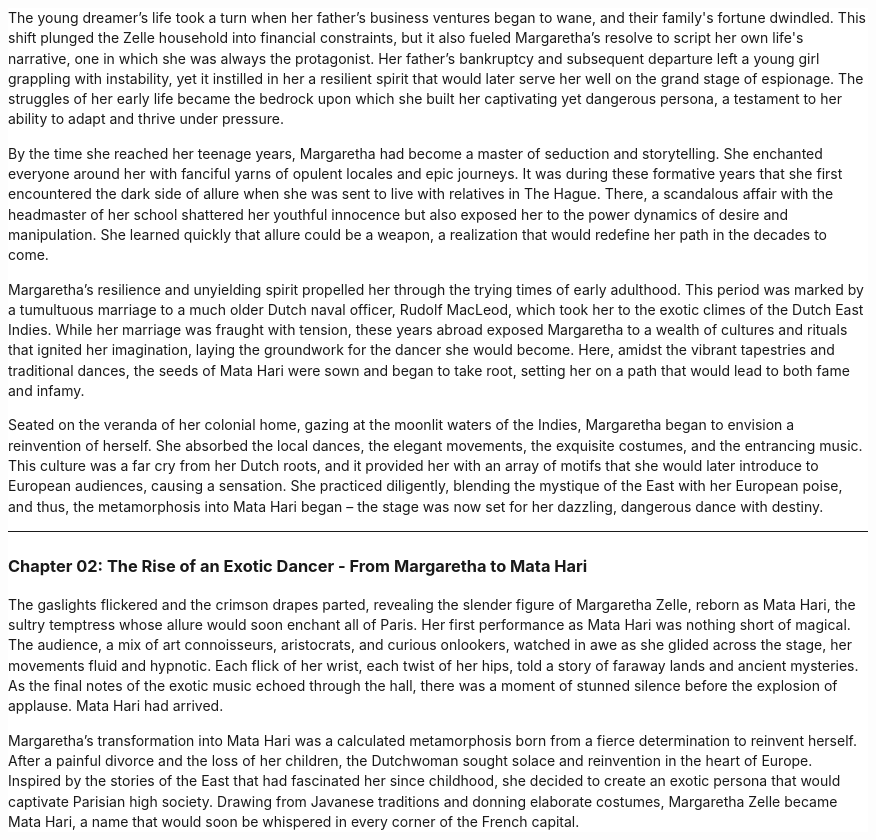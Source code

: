 
The young dreamer’s life took a turn when her father’s business ventures began to wane, and their family's fortune dwindled. This shift plunged the Zelle household into financial constraints, but it also fueled Margaretha’s resolve to script her own life's narrative, one in which she was always the protagonist. Her father’s bankruptcy and subsequent departure left a young girl grappling with instability, yet it instilled in her a resilient spirit that would later serve her well on the grand stage of espionage. The struggles of her early life became the bedrock upon which she built her captivating yet dangerous persona, a testament to her ability to adapt and thrive under pressure.


By the time she reached her teenage years, Margaretha had become a master of seduction and storytelling. She enchanted everyone around her with fanciful yarns of opulent locales and epic journeys. It was during these formative years that she first encountered the dark side of allure when she was sent to live with relatives in The Hague. There, a scandalous affair with the headmaster of her school shattered her youthful innocence but also exposed her to the power dynamics of desire and manipulation. She learned quickly that allure could be a weapon, a realization that would redefine her path in the decades to come.


Margaretha’s resilience and unyielding spirit propelled her through the trying times of early adulthood. This period was marked by a tumultuous marriage to a much older Dutch naval officer, Rudolf MacLeod, which took her to the exotic climes of the Dutch East Indies. While her marriage was fraught with tension, these years abroad exposed Margaretha to a wealth of cultures and rituals that ignited her imagination, laying the groundwork for the dancer she would become. Here, amidst the vibrant tapestries and traditional dances, the seeds of Mata Hari were sown and began to take root, setting her on a path that would lead to both fame and infamy.


Seated on the veranda of her colonial home, gazing at the moonlit waters of the Indies, Margaretha began to envision a reinvention of herself. She absorbed the local dances, the elegant movements, the exquisite costumes, and the entrancing music. This culture was a far cry from her Dutch roots, and it provided her with an array of motifs that she would later introduce to European audiences, causing a sensation. She practiced diligently, blending the mystique of the East with her European poise, and thus, the metamorphosis into Mata Hari began – the stage was now set for her dazzling, dangerous dance with destiny.

---

### Chapter 02: The Rise of an Exotic Dancer - From Margaretha to Mata Hari


The gaslights flickered and the crimson drapes parted, revealing the slender figure of Margaretha Zelle, reborn as Mata Hari, the sultry temptress whose allure would soon enchant all of Paris. Her first performance as Mata Hari was nothing short of magical. The audience, a mix of art connoisseurs, aristocrats, and curious onlookers, watched in awe as she glided across the stage, her movements fluid and hypnotic. Each flick of her wrist, each twist of her hips, told a story of faraway lands and ancient mysteries. As the final notes of the exotic music echoed through the hall, there was a moment of stunned silence before the explosion of applause. Mata Hari had arrived.


Margaretha’s transformation into Mata Hari was a calculated metamorphosis born from a fierce determination to reinvent herself. After a painful divorce and the loss of her children, the Dutchwoman sought solace and reinvention in the heart of Europe. Inspired by the stories of the East that had fascinated her since childhood, she decided to create an exotic persona that would captivate Parisian high society. Drawing from Javanese traditions and donning elaborate costumes, Margaretha Zelle became Mata Hari, a name that would soon be whispered in every corner of the French capital.
